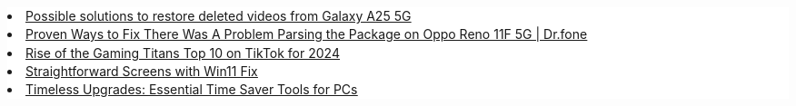 <li><a href="https://review-topics.techidaily.com/possible-solutions-to-restore-deleted-videos-from-galaxy-a25-5g-by-fonelab-android-recover-video/"><u>Possible solutions to restore deleted videos from Galaxy A25 5G</u></a></li>
<li><a href="https://fix-guide.techidaily.com/proven-ways-to-fix-there-was-a-problem-parsing-the-package-on-oppo-reno-11f-5g-drfone-by-drfone-fix-android-problems-fix-android-problems/"><u>Proven Ways to Fix There Was A Problem Parsing the Package on Oppo Reno 11F 5G | Dr.fone</u></a></li>
<li><a href="https://tiktok-clips.techidaily.com/rise-of-the-gaming-titans-top-10-on-tiktok-for-2024/"><u>Rise of the Gaming Titans  Top 10 on TikTok for 2024</u></a></li>
<li><a href="https://graphic-issues.techidaily.com/straightforward-screens-with-win11-fix/"><u>Straightforward Screens with Win11 Fix</u></a></li>
<li><a href="https://windows11.techidaily.com/timeless-upgrades-essential-time-saver-tools-for-pcs/"><u>Timeless Upgrades: Essential Time Saver Tools for PCs</u></a></li>
</ul></div>

<ins class="adsbygoogle"
      style="display:block"
      data-ad-client="ca-pub-7571918770474297"
      data-ad-slot="8358498916"
      data-ad-format="auto"
      data-full-width-responsive="true"></ins>